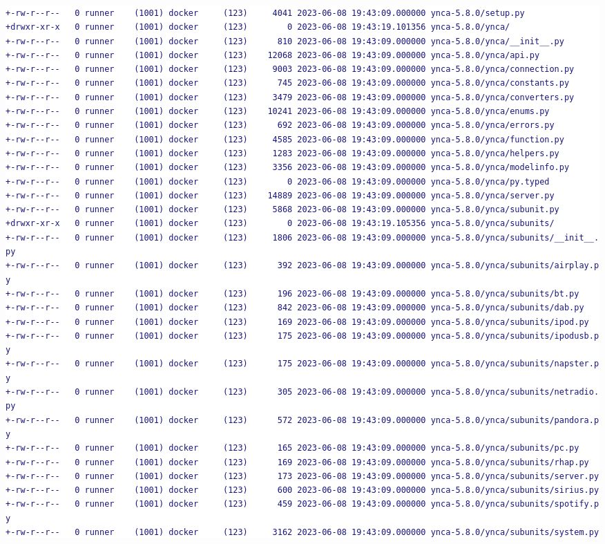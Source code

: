 ```diff
+-rw-r--r--   0 runner    (1001) docker     (123)     4041 2023-06-08 19:43:09.000000 ynca-5.8.0/setup.py
+drwxr-xr-x   0 runner    (1001) docker     (123)        0 2023-06-08 19:43:19.101356 ynca-5.8.0/ynca/
+-rw-r--r--   0 runner    (1001) docker     (123)      810 2023-06-08 19:43:09.000000 ynca-5.8.0/ynca/__init__.py
+-rw-r--r--   0 runner    (1001) docker     (123)    12068 2023-06-08 19:43:09.000000 ynca-5.8.0/ynca/api.py
+-rw-r--r--   0 runner    (1001) docker     (123)     9003 2023-06-08 19:43:09.000000 ynca-5.8.0/ynca/connection.py
+-rw-r--r--   0 runner    (1001) docker     (123)      745 2023-06-08 19:43:09.000000 ynca-5.8.0/ynca/constants.py
+-rw-r--r--   0 runner    (1001) docker     (123)     3479 2023-06-08 19:43:09.000000 ynca-5.8.0/ynca/converters.py
+-rw-r--r--   0 runner    (1001) docker     (123)    10241 2023-06-08 19:43:09.000000 ynca-5.8.0/ynca/enums.py
+-rw-r--r--   0 runner    (1001) docker     (123)      692 2023-06-08 19:43:09.000000 ynca-5.8.0/ynca/errors.py
+-rw-r--r--   0 runner    (1001) docker     (123)     4585 2023-06-08 19:43:09.000000 ynca-5.8.0/ynca/function.py
+-rw-r--r--   0 runner    (1001) docker     (123)     1283 2023-06-08 19:43:09.000000 ynca-5.8.0/ynca/helpers.py
+-rw-r--r--   0 runner    (1001) docker     (123)     3356 2023-06-08 19:43:09.000000 ynca-5.8.0/ynca/modelinfo.py
+-rw-r--r--   0 runner    (1001) docker     (123)        0 2023-06-08 19:43:09.000000 ynca-5.8.0/ynca/py.typed
+-rw-r--r--   0 runner    (1001) docker     (123)    14889 2023-06-08 19:43:09.000000 ynca-5.8.0/ynca/server.py
+-rw-r--r--   0 runner    (1001) docker     (123)     5868 2023-06-08 19:43:09.000000 ynca-5.8.0/ynca/subunit.py
+drwxr-xr-x   0 runner    (1001) docker     (123)        0 2023-06-08 19:43:19.105356 ynca-5.8.0/ynca/subunits/
+-rw-r--r--   0 runner    (1001) docker     (123)     1806 2023-06-08 19:43:09.000000 ynca-5.8.0/ynca/subunits/__init__.py
+-rw-r--r--   0 runner    (1001) docker     (123)      392 2023-06-08 19:43:09.000000 ynca-5.8.0/ynca/subunits/airplay.py
+-rw-r--r--   0 runner    (1001) docker     (123)      196 2023-06-08 19:43:09.000000 ynca-5.8.0/ynca/subunits/bt.py
+-rw-r--r--   0 runner    (1001) docker     (123)      842 2023-06-08 19:43:09.000000 ynca-5.8.0/ynca/subunits/dab.py
+-rw-r--r--   0 runner    (1001) docker     (123)      169 2023-06-08 19:43:09.000000 ynca-5.8.0/ynca/subunits/ipod.py
+-rw-r--r--   0 runner    (1001) docker     (123)      175 2023-06-08 19:43:09.000000 ynca-5.8.0/ynca/subunits/ipodusb.py
+-rw-r--r--   0 runner    (1001) docker     (123)      175 2023-06-08 19:43:09.000000 ynca-5.8.0/ynca/subunits/napster.py
+-rw-r--r--   0 runner    (1001) docker     (123)      305 2023-06-08 19:43:09.000000 ynca-5.8.0/ynca/subunits/netradio.py
+-rw-r--r--   0 runner    (1001) docker     (123)      572 2023-06-08 19:43:09.000000 ynca-5.8.0/ynca/subunits/pandora.py
+-rw-r--r--   0 runner    (1001) docker     (123)      165 2023-06-08 19:43:09.000000 ynca-5.8.0/ynca/subunits/pc.py
+-rw-r--r--   0 runner    (1001) docker     (123)      169 2023-06-08 19:43:09.000000 ynca-5.8.0/ynca/subunits/rhap.py
+-rw-r--r--   0 runner    (1001) docker     (123)      173 2023-06-08 19:43:09.000000 ynca-5.8.0/ynca/subunits/server.py
+-rw-r--r--   0 runner    (1001) docker     (123)      600 2023-06-08 19:43:09.000000 ynca-5.8.0/ynca/subunits/sirius.py
+-rw-r--r--   0 runner    (1001) docker     (123)      459 2023-06-08 19:43:09.000000 ynca-5.8.0/ynca/subunits/spotify.py
+-rw-r--r--   0 runner    (1001) docker     (123)     3162 2023-06-08 19:43:09.000000 ynca-5.8.0/ynca/subunits/system.py
```